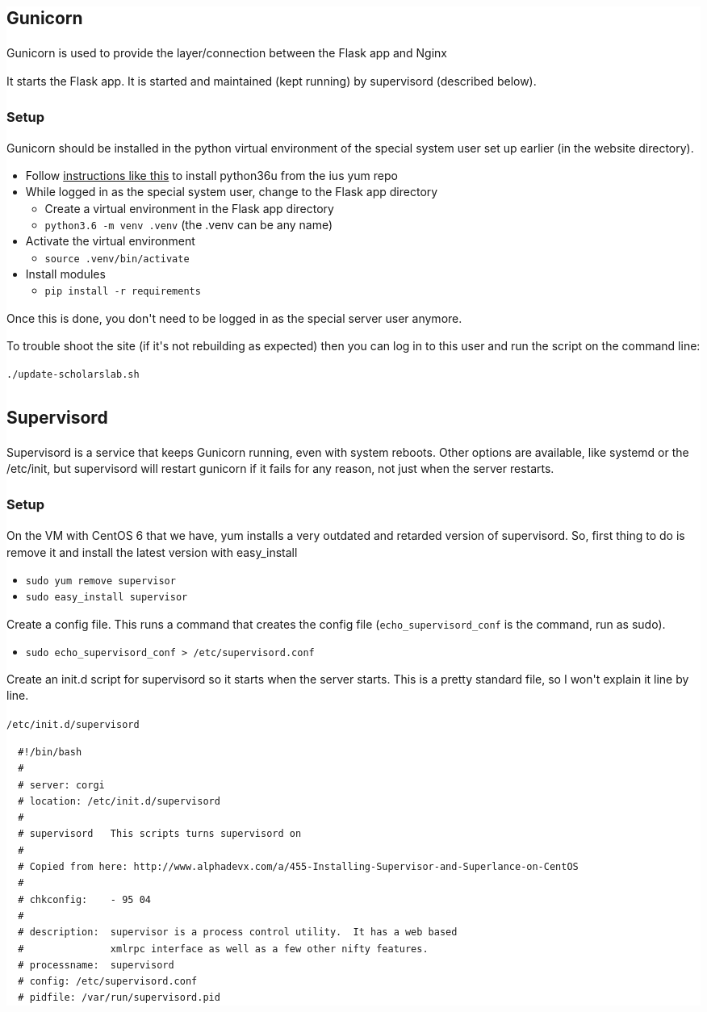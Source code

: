 ## Gunicorn
Gunicorn is used to provide the layer/connection between the Flask app and Nginx

It starts the Flask app. It is started and maintained (kept running) by supervisord (described below).

### Setup
Gunicorn should be installed in the python virtual environment of the special system user set up earlier (in the website directory).
- Follow [instructions like this](https://www.digitalocean.com/community/tutorials/how-to-install-python-3-and-set-up-a-local-programming-environment-on-centos-7) to install python36u from the ius yum repo
- While logged in as the special system user, change to the Flask app directory
    - Create a virtual environment in the Flask app directory
    - `python3.6 -m venv .venv` (the .venv can be any name)
- Activate the virtual environment
    - `source .venv/bin/activate`
- Install modules
    - `pip install -r requirements`

Once this is done, you don't need to be logged in as the special server user anymore. 

To trouble shoot the site (if it's not rebuilding as expected) then you can log in to this user and run the script on the command line:

`./update-scholarslab.sh`


## Supervisord
Supervisord is a service that keeps Gunicorn running, even with system reboots. Other options are available, like systemd or the /etc/init, but supervisord will restart gunicorn if it fails for any reason, not just when the server restarts.

### Setup
On the VM with CentOS 6 that we have, yum installs a very outdated and retarded version of supervisord. So, first thing to do is remove it and install the latest version with easy_install

- `sudo yum remove supervisor`
- `sudo easy_install supervisor`

Create a config file. This runs a command that creates the config file (`echo_supervisord_conf` is the command, run as sudo).
- `sudo echo_supervisord_conf > /etc/supervisord.conf`

Create an init.d script for supervisord so it starts when the server starts. This is a pretty standard file, so I won't explain it line by line.

`/etc/init.d/supervisord`

```shell
  #!/bin/bash
  #
  # server: corgi
  # location: /etc/init.d/supervisord
  #
  # supervisord   This scripts turns supervisord on
  #
  # Copied from here: http://www.alphadevx.com/a/455-Installing-Supervisor-and-Superlance-on-CentOS
  #
  # chkconfig:    - 95 04
  #
  # description:  supervisor is a process control utility.  It has a web based
  #               xmlrpc interface as well as a few other nifty features.
  # processname:  supervisord
  # config: /etc/supervisord.conf
  # pidfile: /var/run/supervisord.pid
```